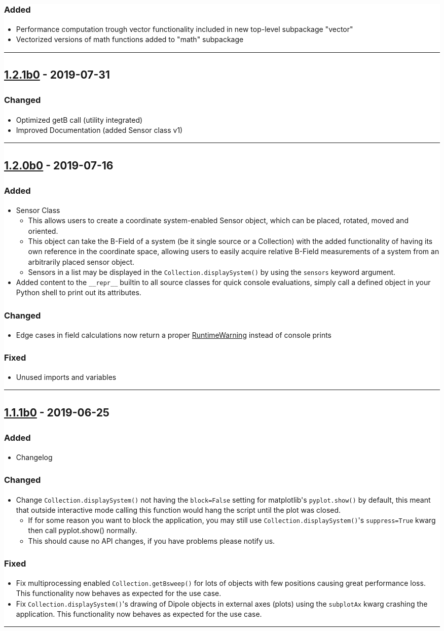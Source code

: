 ### Added
- Performance computation trough vector functionality included in new top-level subpackage "vector"
- Vectorized versions of math functions added to "math" subpackage

---

## [1.2.1b0] - 2019-07-31
### Changed
- Optimized getB call (utility integrated)
- Improved Documentation (added Sensor class v1)

---

## [1.2.0b0] - 2019-07-16
### Added
- Sensor Class
  - This allows users to create a coordinate system-enabled Sensor object, which can be placed, rotated, moved and oriented.
  - This object can take the B-Field of a system (be it single source or a Collection) with the added functionality of having its own reference in the coordinate space, allowing users to easily acquire relative B-Field measurements of a system from an arbitrarily placed sensor object.
  - Sensors in a list may be displayed in the `Collection.displaySystem()` by using the `sensors` keyword argument.
- Added content to the `__repr__` builtin to all source classes for quick console evaluations, simply call a defined object in your Python shell to print out its attributes.
### Changed
- Edge cases in field calculations now return a proper [RuntimeWarning](https://docs.python.org/3/library/exceptions.html#RuntimeWarning) instead of console prints
### Fixed
- Unused imports and variables

---

## [1.1.1b0] - 2019-06-25
### Added
- Changelog
### Changed
- Change `Collection.displaySystem()` not having the `block=False` setting for matplotlib's `pyplot.show()` by default, this meant that outside interactive mode calling this function would hang the script until the plot was closed.
  - If for some reason you want to block the application, you may still use `Collection.displaySystem()`'s `suppress=True` kwarg then call pyplot.show() normally.
  - This should cause no API changes, if you have problems please notify us.

### Fixed
- Fix multiprocessing enabled `Collection.getBsweep()` for lots of objects with few positions causing great performance loss. This functionality now behaves as expected for the use case.
- Fix `Collection.displaySystem()`'s drawing of Dipole objects in external axes (plots) using the `subplotAx` kwarg crashing the application. This functionality now behaves as expected for the use case.

---

[1.2.1b0]: https://github.com/magpylib/magpylib/compare/1.2.0-beta...1.2.1-beta
[1.2.0b0]: https://github.com/magpylib/magpylib/compare/1.1.1-beta...1.2.0-beta
[1.1.1b0]: https://github.com/magpylib/magpylib/compare/1.1.0-beta...1.1.1-beta
[1.1.0b0]: https://github.com/magpylib/magpylib/compare/1.0.1-beta...1.1.0-beta
[1.0.2b0]: https://github.com/magpylib/magpylib/compare/1.0.1-beta...1.0.2-beta
[1.0.1b0]: https://github.com/magpylib/magpylib/compare/1.0.0-beta...1.0.1-beta
[1.0.0b0]: https://github.com/magpylib/magpylib/releases/tag/1.0.0-beta